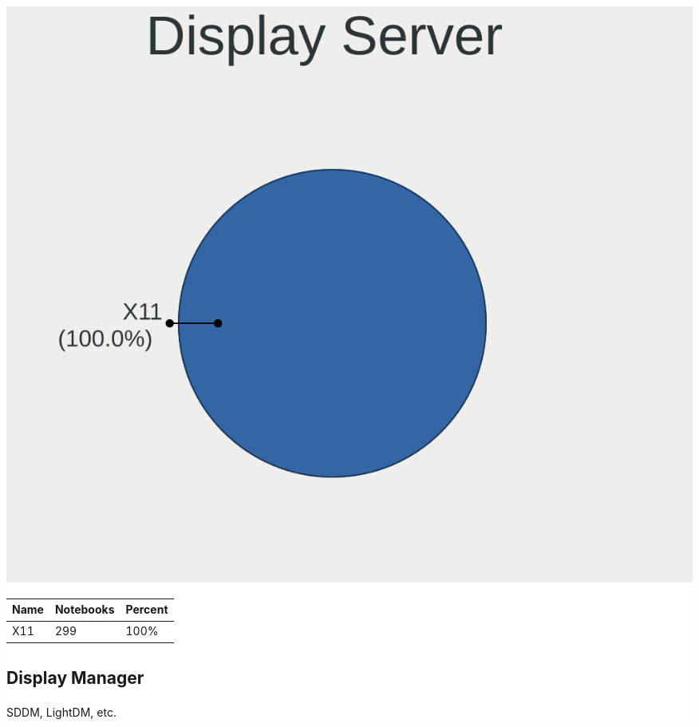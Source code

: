 ![Display Server](./images/pie_chart_bsd/os_display_server.svg)


| Name | Notebooks | Percent |
|------|-----------|---------|
| X11  | 299       | 100%    |

Display Manager
---------------

SDDM, LightDM, etc.
